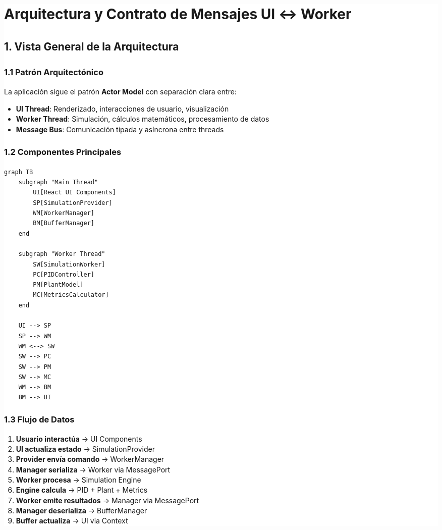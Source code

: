 # Arquitectura y Contrato de Mensajes UI ↔ Worker

## 1. Vista General de la Arquitectura

### 1.1 Patrón Arquitectónico
La aplicación sigue el patrón **Actor Model** con separación clara entre:
- **UI Thread**: Renderizado, interacciones de usuario, visualización
- **Worker Thread**: Simulación, cálculos matemáticos, procesamiento de datos
- **Message Bus**: Comunicación tipada y asíncrona entre threads

### 1.2 Componentes Principales

```mermaid
graph TB
    subgraph "Main Thread"
        UI[React UI Components]
        SP[SimulationProvider]
        WM[WorkerManager]
        BM[BufferManager]
    end
    
    subgraph "Worker Thread" 
        SW[SimulationWorker]
        PC[PIDController]
        PM[PlantModel]
        MC[MetricsCalculator]
    end
    
    UI --> SP
    SP --> WM
    WM <--> SW
    SW --> PC
    SW --> PM
    SW --> MC
    WM --> BM
    BM --> UI
```

### 1.3 Flujo de Datos

1. **Usuario interactúa** → UI Components
2. **UI actualiza estado** → SimulationProvider  
3. **Provider envía comando** → WorkerManager
4. **Manager serializa** → Worker via MessagePort
5. **Worker procesa** → Simulation Engine
6. **Engine calcula** → PID + Plant + Metrics
7. **Worker emite resultados** → Manager via MessagePort
8. **Manager deserializa** → BufferManager
9. **Buffer actualiza** → UI via Context

